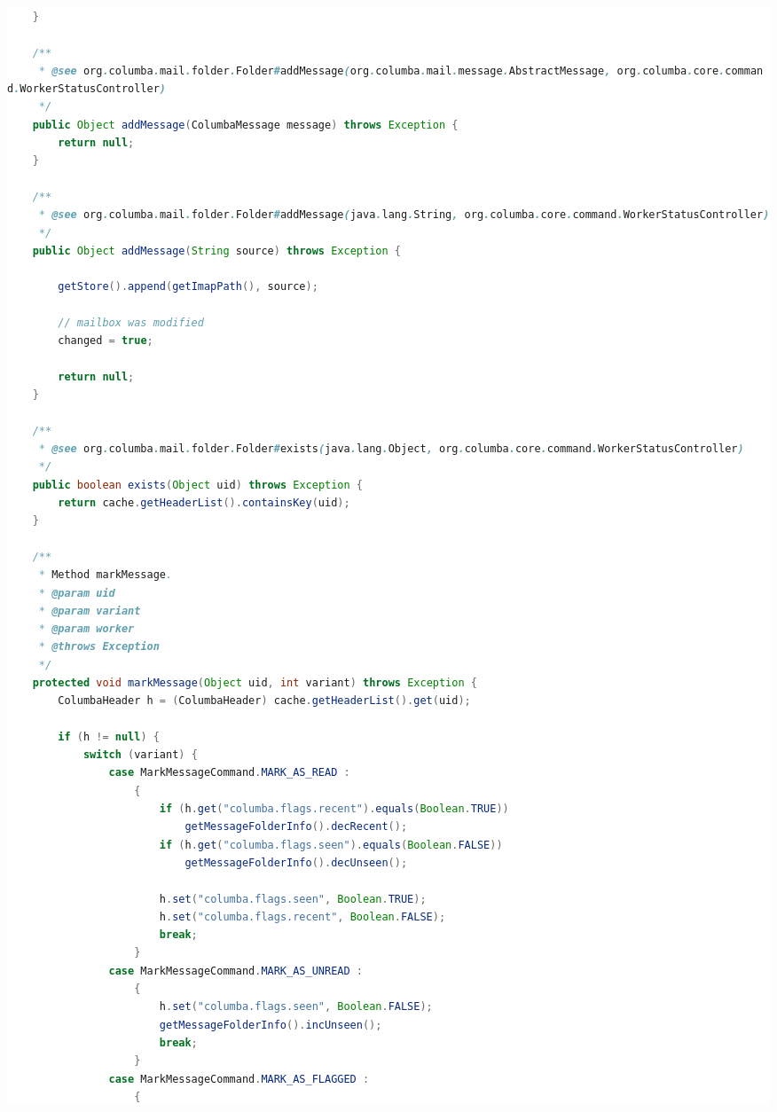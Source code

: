 ```java
	}

	/**
	 * @see org.columba.mail.folder.Folder#addMessage(org.columba.mail.message.AbstractMessage, org.columba.core.command.WorkerStatusController)
	 */
	public Object addMessage(ColumbaMessage message) throws Exception {
		return null;
	}

	/**
	 * @see org.columba.mail.folder.Folder#addMessage(java.lang.String, org.columba.core.command.WorkerStatusController)
	 */
	public Object addMessage(String source) throws Exception {

		getStore().append(getImapPath(), source);

		// mailbox was modified
		changed = true;

		return null;
	}

	/**
	 * @see org.columba.mail.folder.Folder#exists(java.lang.Object, org.columba.core.command.WorkerStatusController)
	 */
	public boolean exists(Object uid) throws Exception {
		return cache.getHeaderList().containsKey(uid);
	}

	/**
	 * Method markMessage.
	 * @param uid
	 * @param variant
	 * @param worker
	 * @throws Exception
	 */
	protected void markMessage(Object uid, int variant) throws Exception {
		ColumbaHeader h = (ColumbaHeader) cache.getHeaderList().get(uid);

		if (h != null) {
			switch (variant) {
				case MarkMessageCommand.MARK_AS_READ :
					{
						if (h.get("columba.flags.recent").equals(Boolean.TRUE))
							getMessageFolderInfo().decRecent();
						if (h.get("columba.flags.seen").equals(Boolean.FALSE))
							getMessageFolderInfo().decUnseen();

						h.set("columba.flags.seen", Boolean.TRUE);
						h.set("columba.flags.recent", Boolean.FALSE);
						break;
					}
				case MarkMessageCommand.MARK_AS_UNREAD :
					{
						h.set("columba.flags.seen", Boolean.FALSE);
						getMessageFolderInfo().incUnseen();
						break;
					}
				case MarkMessageCommand.MARK_AS_FLAGGED :
					{
```